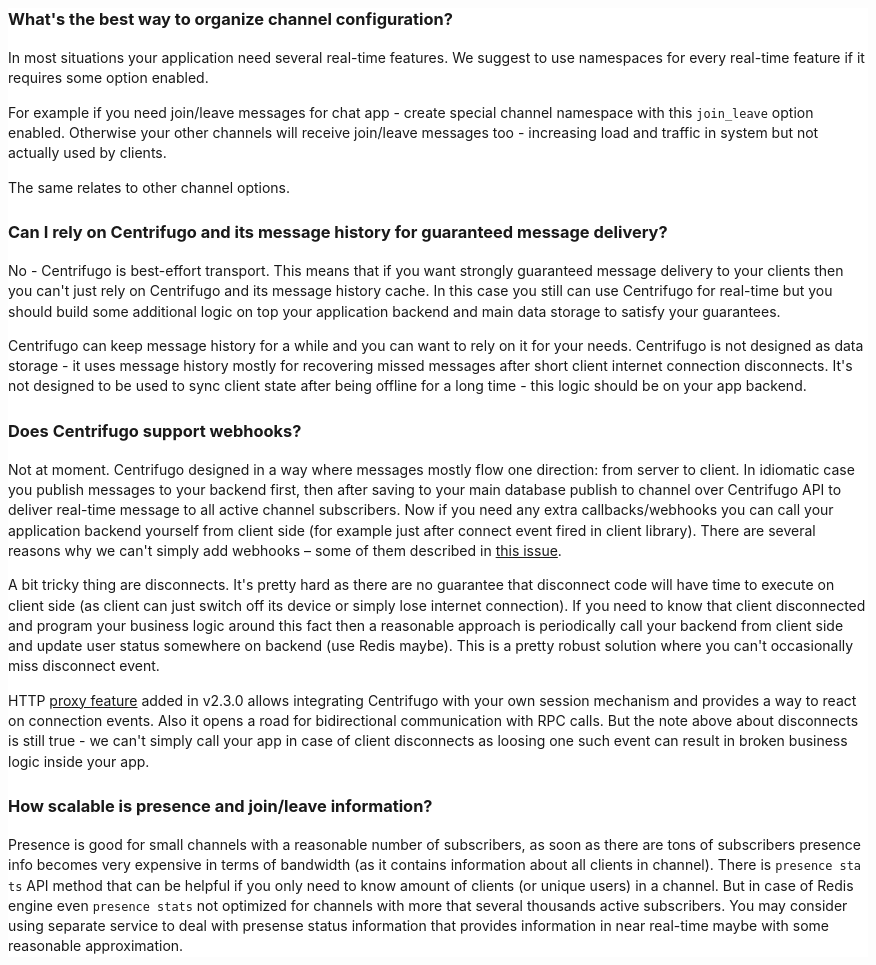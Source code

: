 ### What's the best way to organize channel configuration?

In most situations your application need several real-time features. We suggest to use namespaces for every real-time feature if it requires some option enabled.

For example if you need join/leave messages for chat app - create special channel namespace with this `join_leave` option enabled. Otherwise your other channels will receive join/leave messages too - increasing load and traffic in system but not actually used by clients.

The same relates to other channel options.

### Can I rely on Centrifugo and its message history for guaranteed message delivery?

No - Centrifugo is best-effort transport. This means that if you want strongly guaranteed message delivery to your clients then you can't just rely on Centrifugo and its message history cache. In this case you still can use Centrifugo for real-time but you should build some additional logic on top your application backend and main data storage to satisfy your guarantees.

Centrifugo can keep message history for a while and you can want to rely on it for your needs. Centrifugo is not designed as data storage - it uses message history mostly for recovering missed messages after short client internet connection disconnects. It's not designed to be used to sync client state after being offline for a long time - this logic should be on your app backend.

### Does Centrifugo support webhooks?

Not at moment. Centrifugo designed in a way where messages mostly flow one direction: from server to client. In idiomatic case you publish messages to your backend first, then after saving to your main database publish to channel over Centrifugo API to deliver real-time message to all active channel subscribers. Now if you need any extra callbacks/webhooks you can call your application backend yourself from client side (for example just after connect event fired in client library). There are several reasons why we can't simply add webhooks – some of them described in [this issue](https://github.com/centrifugal/centrifugo/issues/195).

A bit tricky thing are disconnects. It's pretty hard as there are no guarantee that disconnect code will have time to execute on client side (as client can just switch off its device or simply lose internet connection). If you need to know that client disconnected and program your business logic around this fact then a reasonable approach is periodically call your backend from client side and update user status somewhere on backend (use Redis maybe). This is a pretty robust solution where you can't occasionally miss disconnect event.

HTTP [proxy feature](https://centrifugal.github.io/centrifugo/server/proxy/) added in v2.3.0 allows integrating Centrifugo with your own session mechanism and provides a way to react on connection events. Also it opens a road for bidirectional communication with RPC calls. But the note above about disconnects is still true - we can't simply call your app in case of client disconnects as loosing one such event can result in broken business logic inside your app.

### How scalable is presence and join/leave information?

Presence is good for small channels with a reasonable number of subscribers, as soon as there are tons of subscribers presence info becomes very expensive in terms of bandwidth (as it contains information about all clients in channel). There is `presence stats` API method that can be helpful if you only need to know amount of clients (or unique users) in a channel. But in case of Redis engine even `presence stats` not optimized for channels with more that several thousands active subscribers. You may consider using separate service to deal with presense status information that provides information in near real-time maybe with some reasonable approximation.
